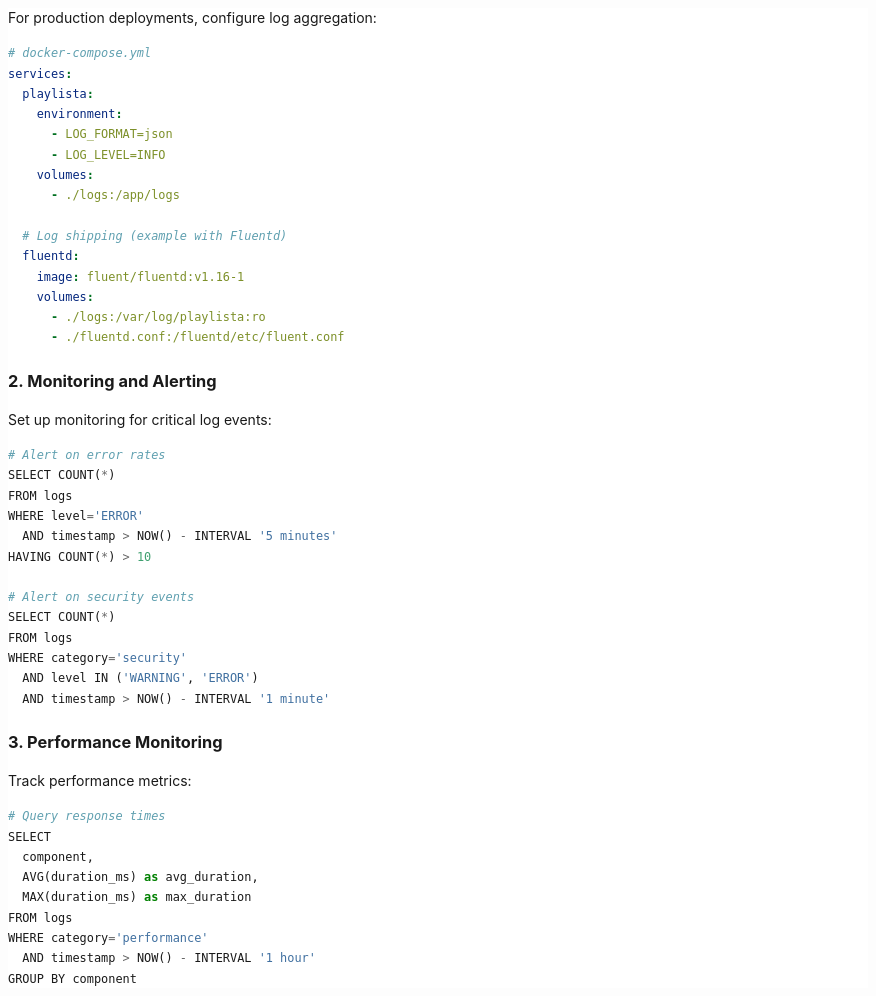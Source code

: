 For production deployments, configure log aggregation:

```yaml
# docker-compose.yml
services:
  playlista:
    environment:
      - LOG_FORMAT=json
      - LOG_LEVEL=INFO
    volumes:
      - ./logs:/app/logs
    
  # Log shipping (example with Fluentd)
  fluentd:
    image: fluent/fluentd:v1.16-1
    volumes:
      - ./logs:/var/log/playlista:ro
      - ./fluentd.conf:/fluentd/etc/fluent.conf
```

### 2. Monitoring and Alerting

Set up monitoring for critical log events:

```python
# Alert on error rates
SELECT COUNT(*) 
FROM logs 
WHERE level='ERROR' 
  AND timestamp > NOW() - INTERVAL '5 minutes'
HAVING COUNT(*) > 10

# Alert on security events
SELECT COUNT(*) 
FROM logs 
WHERE category='security' 
  AND level IN ('WARNING', 'ERROR')
  AND timestamp > NOW() - INTERVAL '1 minute'
```

### 3. Performance Monitoring

Track performance metrics:

```python
# Query response times
SELECT 
  component,
  AVG(duration_ms) as avg_duration,
  MAX(duration_ms) as max_duration
FROM logs 
WHERE category='performance' 
  AND timestamp > NOW() - INTERVAL '1 hour'
GROUP BY component
```
